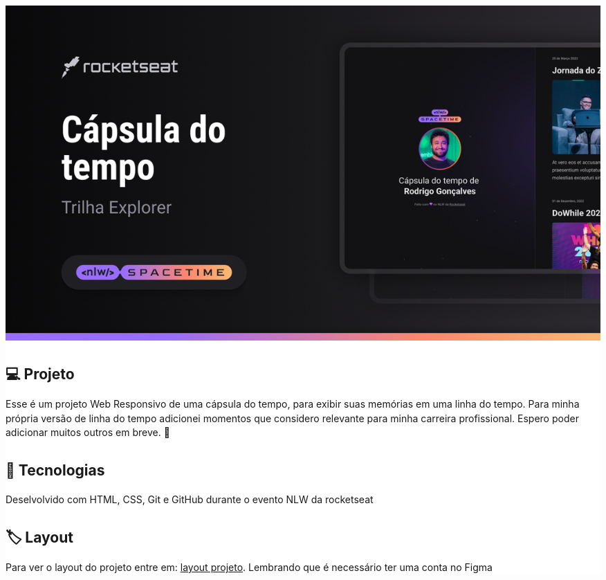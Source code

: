 <p aling="center"> 
  <img src=".github/preview.png" alt="Demonstraçãp do projeto" width="100%"/>
</p>

## 💻 Projeto
Esse é um projeto Web Responsivo de uma cápsula do tempo, para exibir suas memórias em uma linha do tempo. Para minha própria versão de linha do tempo adicionei momentos que considero relevante para minha carreira profissional. Espero poder adicionar muitos outros em breve. 🙂 

## 🚀 Tecnologias
Deselvolvido com HTML, CSS, Git e GitHub durante o evento NLW da rocketseat

## 🏷️ Layout
Para ver o layout do projeto entre em:
[layout projeto](https://www.figma.com/file/QMzeIVCbqF7hBmfO7epJlZ/C%C3%A1psula-do-tempo-%E2%80%A2-Trilha-Explorer-(Community)-(Copy)?type=design&node-id=306%3A84&t=fMcNETX99o5c7VPs-1). Lembrando que é necessário ter uma conta no Figma


